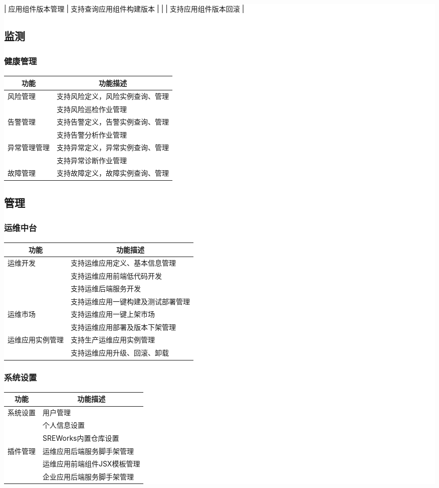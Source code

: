 | 应用组件版本管理 | 支持查询应用组件构建版本 |
|  | 支持应用组件版本回滚 |


<a name="g70Kd"></a>
## 监测

<a name="LPLzh"></a>
### 健康管理
| 功能 | 功能描述 |
| --- | --- |
| 风险管理 | 支持风险定义，风险实例查询、管理 |
|  | 支持风险巡检作业管理 |
| 告警管理 | 支持告警定义，告警实例查询、管理 |
|  | 支持告警分析作业管理 |
| 异常管理管理 | 支持异常定义，异常实例查询、管理 |
|  | 支持异常诊断作业管理 |
| 故障管理 | 支持故障定义，故障实例查询、管理 |


<a name="GO4DF"></a>
## 管理

<a name="PF4mu"></a>
### 运维中台
| 功能 | 功能描述 |
| --- | --- |
| 运维开发 | 支持运维应用定义、基本信息管理 |
|  | 支持运维应用前端低代码开发 |
|  | 支持运维后端服务开发 |
|  | 支持运维应用一键构建及测试部署管理 |
| 运维市场 | 支持运维应用一键上架市场 |
|  | 支持运维应用部署及版本下架管理 |
| 运维应用实例管理 | 支持生产运维应用实例管理 |
|  | 支持运维应用升级、回滚、卸载 |


<a name="SkIAS"></a>
### 系统设置
| 功能 | 功能描述 |
| --- | --- |
| 系统设置 | 用户管理 |
|  | 个人信息设置 |
|  | SREWorks内置仓库设置 |
| 插件管理 | 运维应用后端服务脚手架管理 |
|  | 运维应用前端组件JSX模板管理 |
| <br /> | 企业应用后端服务脚手架管理 |